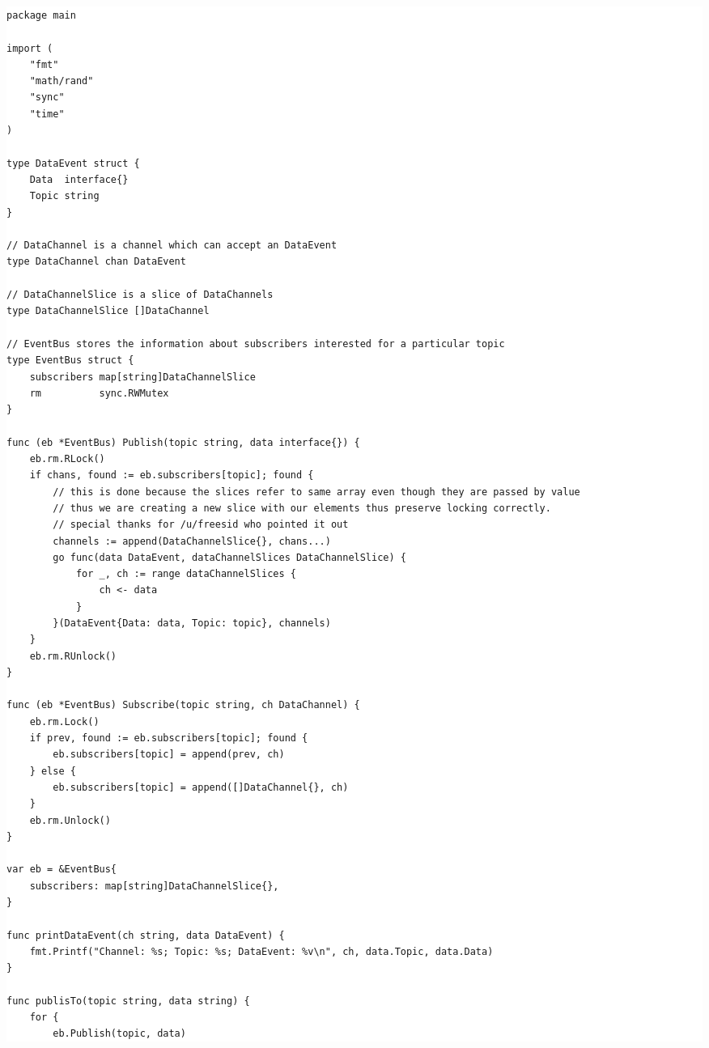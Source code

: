 ```golang
package main

import (
	"fmt"
	"math/rand"
	"sync"
	"time"
)

type DataEvent struct {
	Data  interface{}
	Topic string
}

// DataChannel is a channel which can accept an DataEvent
type DataChannel chan DataEvent

// DataChannelSlice is a slice of DataChannels
type DataChannelSlice []DataChannel

// EventBus stores the information about subscribers interested for a particular topic
type EventBus struct {
	subscribers map[string]DataChannelSlice
	rm          sync.RWMutex
}

func (eb *EventBus) Publish(topic string, data interface{}) {
	eb.rm.RLock()
	if chans, found := eb.subscribers[topic]; found {
		// this is done because the slices refer to same array even though they are passed by value
		// thus we are creating a new slice with our elements thus preserve locking correctly.
		// special thanks for /u/freesid who pointed it out
		channels := append(DataChannelSlice{}, chans...)
		go func(data DataEvent, dataChannelSlices DataChannelSlice) {
			for _, ch := range dataChannelSlices {
				ch <- data
			}
		}(DataEvent{Data: data, Topic: topic}, channels)
	}
	eb.rm.RUnlock()
}

func (eb *EventBus) Subscribe(topic string, ch DataChannel) {
	eb.rm.Lock()
	if prev, found := eb.subscribers[topic]; found {
		eb.subscribers[topic] = append(prev, ch)
	} else {
		eb.subscribers[topic] = append([]DataChannel{}, ch)
	}
	eb.rm.Unlock()
}

var eb = &EventBus{
	subscribers: map[string]DataChannelSlice{},
}

func printDataEvent(ch string, data DataEvent) {
	fmt.Printf("Channel: %s; Topic: %s; DataEvent: %v\n", ch, data.Topic, data.Data)
}

func publisTo(topic string, data string) {
	for {
		eb.Publish(topic, data)
```